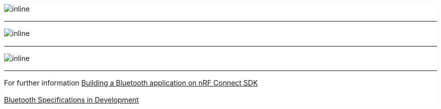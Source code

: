 


![inline](https://devzone.nordicsemi.com/cfs-file/__key/communityserver-discussions-components-files/4/map.PNG)

---



![inline](https://devzone.nordicsemi.com/cfs-file/__key/communityserver-blogs-components-weblogfiles/00-00-00-00-12-DZ-21/ble_5F00_connection.jpg)

---



![inline](https://devzone.nordicsemi.com/resized-image/__size/1042x0/__key/communityserver-blogs-components-weblogfiles/00-00-00-00-28/2148.pastedimage1646833758482v3.png)

---

For further information [Building a Bluetooth application on nRF Connect SDK](https://devzone.nordicsemi.com/guides/nrf-connect-sdk-guides/b/software/posts/building-a-ble-application-on-ncs-comparing-and-contrasting-to-softdevice-based-ble-applications)

[Bluetooth Specifications in Development](https://www.bluetooth.com/specifications/specifications-in-development/) 


